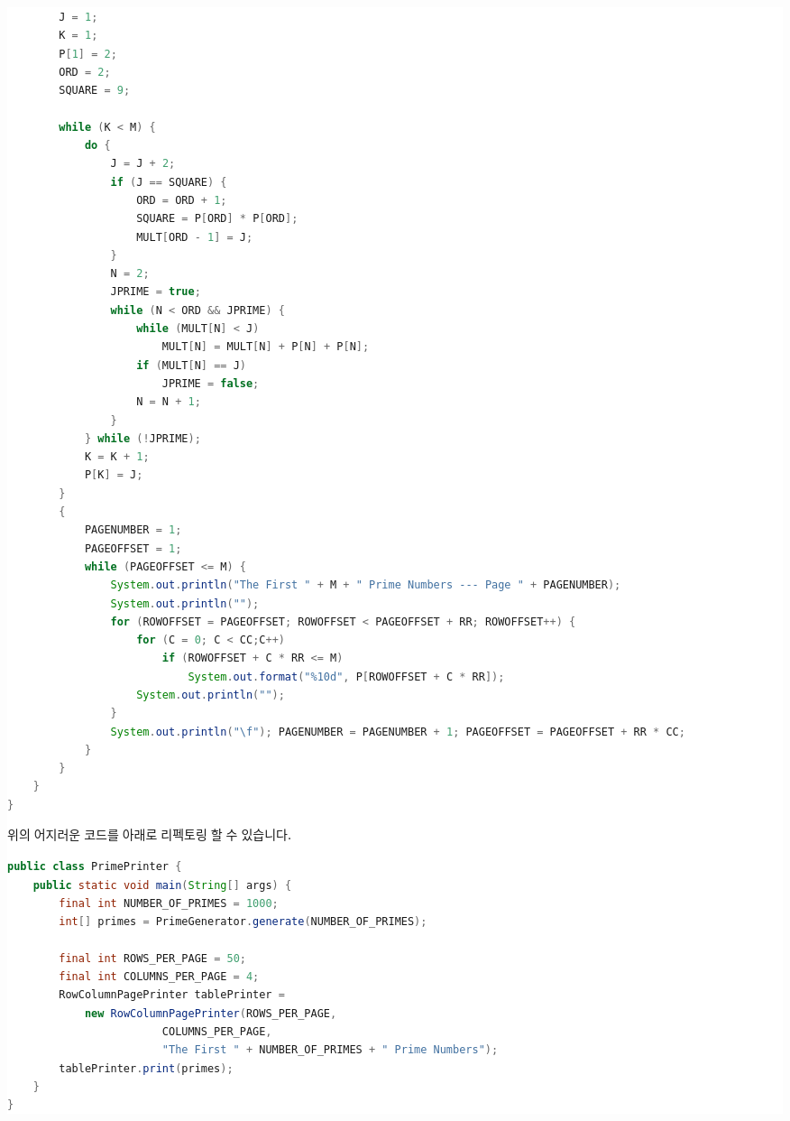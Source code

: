 ```java
        J = 1;
        K = 1; 
        P[1] = 2; 
        ORD = 2; 
        SQUARE = 9;

        while (K < M) { 
            do {
                J = J + 2;
                if (J == SQUARE) {
                    ORD = ORD + 1;
                    SQUARE = P[ORD] * P[ORD]; 
                    MULT[ORD - 1] = J;
                }
                N = 2;
                JPRIME = true;
                while (N < ORD && JPRIME) {
                    while (MULT[N] < J)
                        MULT[N] = MULT[N] + P[N] + P[N];
                    if (MULT[N] == J) 
                        JPRIME = false;
                    N = N + 1; 
                }
            } while (!JPRIME); 
            K = K + 1;
            P[K] = J;
        } 
        {
            PAGENUMBER = 1; 
            PAGEOFFSET = 1;
            while (PAGEOFFSET <= M) {
                System.out.println("The First " + M + " Prime Numbers --- Page " + PAGENUMBER);
                System.out.println("");
                for (ROWOFFSET = PAGEOFFSET; ROWOFFSET < PAGEOFFSET + RR; ROWOFFSET++) {
                    for (C = 0; C < CC;C++)
                        if (ROWOFFSET + C * RR <= M)
                            System.out.format("%10d", P[ROWOFFSET + C * RR]); 
                    System.out.println("");
                }
                System.out.println("\f"); PAGENUMBER = PAGENUMBER + 1; PAGEOFFSET = PAGEOFFSET + RR * CC;
            }
        }
    }
}
```

위의 어지러운 코드를 아래로 리펙토링 할 수 있습니다.

```java
public class PrimePrinter {
    public static void main(String[] args) {
        final int NUMBER_OF_PRIMES = 1000;
        int[] primes = PrimeGenerator.generate(NUMBER_OF_PRIMES);

        final int ROWS_PER_PAGE = 50; 
        final int COLUMNS_PER_PAGE = 4; 
        RowColumnPagePrinter tablePrinter = 
            new RowColumnPagePrinter(ROWS_PER_PAGE, 
                        COLUMNS_PER_PAGE, 
                        "The First " + NUMBER_OF_PRIMES + " Prime Numbers");
        tablePrinter.print(primes); 
    }
}
```